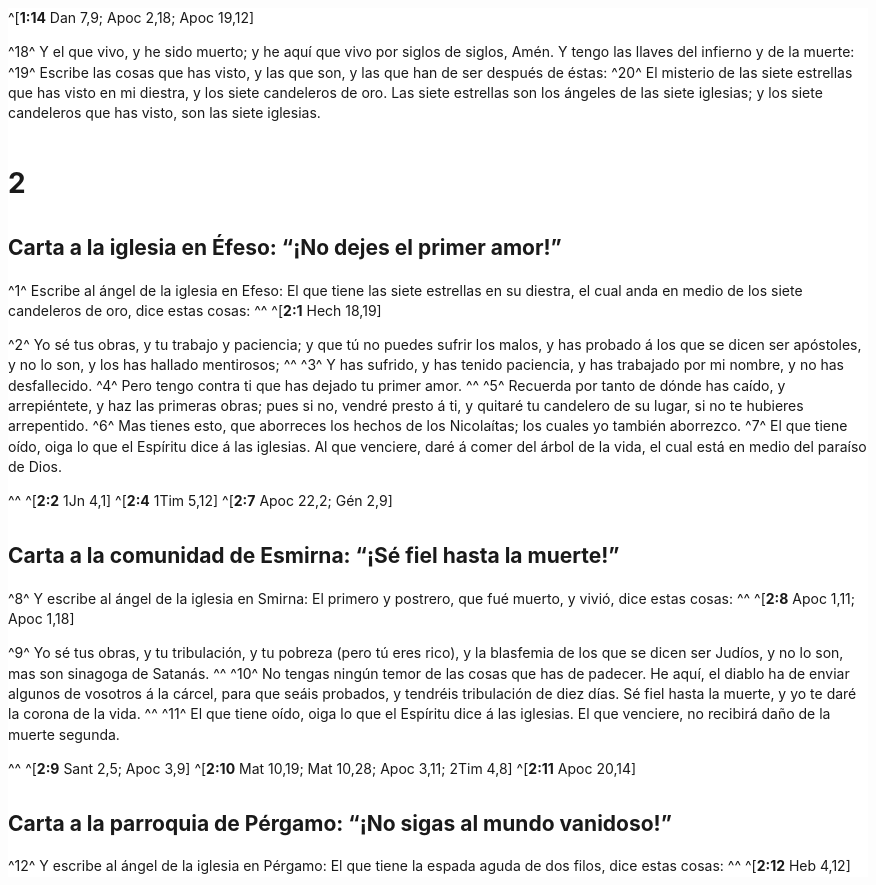 ^[**1:14** Dan 7,9; Apoc 2,18; Apoc 19,12]

^18^ Y el que vivo, y he sido muerto; y he aquí que vivo por siglos de siglos, Amén. Y tengo las llaves del infierno y de la muerte: ^19^ Escribe las cosas que has visto, y las que son, y las que han de ser después de éstas: ^20^ El misterio de las siete estrellas que has visto en mi diestra, y los siete candeleros de oro. Las siete estrellas son los ángeles de las siete iglesias; y los siete candeleros que has visto, son las siete iglesias. 

# 2 
## Carta a la iglesia en Éfeso: “¡No dejes el primer amor!”
^1^ Escribe al ángel de la iglesia en Efeso: El que tiene las siete estrellas en su diestra, el cual anda en medio de los siete candeleros de oro, dice estas cosas: 
^^ 
^[**2:1** Hech 18,19]

^2^ Yo sé tus obras, y tu trabajo y paciencia; y que tú no puedes sufrir los malos, y has probado á los que se dicen ser apóstoles, y no lo son, y los has hallado mentirosos; ^^ ^3^ Y has sufrido, y has tenido paciencia, y has trabajado por mi nombre, y no has desfallecido. ^4^ Pero tengo contra ti que has dejado tu primer amor. ^^ ^5^ Recuerda por tanto de dónde has caído, y arrepiéntete, y haz las primeras obras; pues si no, vendré presto á ti, y quitaré tu candelero de su lugar, si no te hubieres arrepentido. ^6^ Mas tienes esto, que aborreces los hechos de los Nicolaítas; los cuales yo también aborrezco. ^7^ El que tiene oído, oiga lo que el Espíritu dice á las iglesias. Al que venciere, daré á comer del árbol de la vida, el cual está en medio del paraíso de Dios. 

^^ 
^[**2:2** 1Jn 4,1] ^[**2:4** 1Tim 5,12] ^[**2:7** Apoc 22,2; Gén 2,9]

## Carta a la comunidad de Esmirna: “¡Sé fiel hasta la muerte!”
^8^ Y escribe al ángel de la iglesia en Smirna: El primero y postrero, que fué muerto, y vivió, dice estas cosas: 
^^ 
^[**2:8** Apoc 1,11; Apoc 1,18]

^9^ Yo sé tus obras, y tu tribulación, y tu pobreza (pero tú eres rico), y la blasfemia de los que se dicen ser Judíos, y no lo son, mas son sinagoga de Satanás. ^^ ^10^ No tengas ningún temor de las cosas que has de padecer. He aquí, el diablo ha de enviar algunos de vosotros á la cárcel, para que seáis probados, y tendréis tribulación de diez días. Sé fiel hasta la muerte, y yo te daré la corona de la vida. ^^ ^11^ El que tiene oído, oiga lo que el Espíritu dice á las iglesias. El que venciere, no recibirá daño de la muerte segunda. 

^^ 
^[**2:9** Sant 2,5; Apoc 3,9] ^[**2:10** Mat 10,19; Mat 10,28; Apoc 3,11; 2Tim 4,8] ^[**2:11** Apoc 20,14]

## Carta a la parroquia de Pérgamo: “¡No sigas al mundo vanidoso!”
^12^ Y escribe al ángel de la iglesia en Pérgamo: El que tiene la espada aguda de dos filos, dice estas cosas: 
^^ 
^[**2:12** Heb 4,12]
